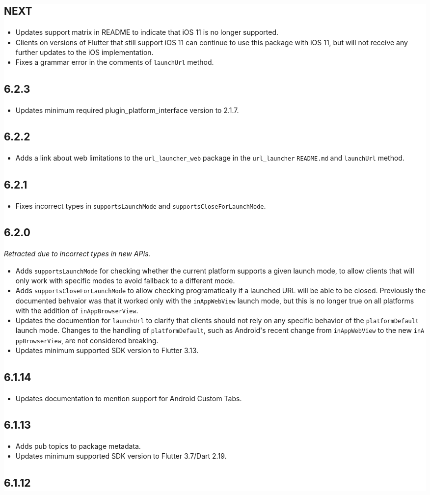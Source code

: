 ## NEXT

- Updates support matrix in README to indicate that iOS 11 is no longer supported.
- Clients on versions of Flutter that still support iOS 11 can continue to use this
  package with iOS 11, but will not receive any further updates to the iOS implementation.
- Fixes a grammar error in the comments of `launchUrl` method.

## 6.2.3

- Updates minimum required plugin_platform_interface version to 2.1.7.

## 6.2.2

- Adds a link about web limitations to the `url_launcher_web` package in the
  `url_launcher` `README.md` and `launchUrl` method.

## 6.2.1

- Fixes incorrect types in `supportsLaunchMode` and
  `supportsCloseForLaunchMode`.

## 6.2.0

_Retracted due to incorrect types in new APIs._

- Adds `supportsLaunchMode` for checking whether the current platform supports a
  given launch mode, to allow clients that will only work with specific modes
  to avoid fallback to a different mode.
- Adds `supportsCloseForLaunchMode` to allow checking programatically if a
  launched URL will be able to be closed. Previously the documented behvaior was
  that it worked only with the `inAppWebView` launch mode, but this is no longer
  true on all platforms with the addition of `inAppBrowserView`.
- Updates the documention for `launchUrl` to clarify that clients should not
  rely on any specific behavior of the `platformDefault` launch mode. Changes
  to the handling of `platformDefault`, such as Android's recent change from
  `inAppWebView` to the new `inAppBrowserView`, are not considered breaking.
- Updates minimum supported SDK version to Flutter 3.13.

## 6.1.14

- Updates documentation to mention support for Android Custom Tabs.

## 6.1.13

- Adds pub topics to package metadata.
- Updates minimum supported SDK version to Flutter 3.7/Dart 2.19.

## 6.1.12
